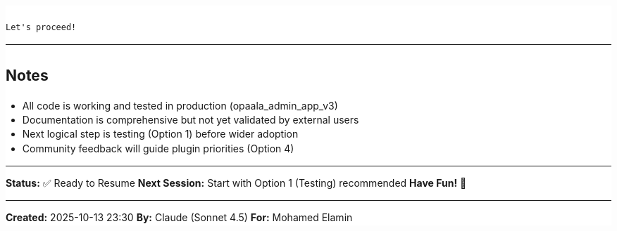 ```

Let's proceed!
```

---

## Notes

- All code is working and tested in production (opaala_admin_app_v3)
- Documentation is comprehensive but not yet validated by external users
- Next logical step is testing (Option 1) before wider adoption
- Community feedback will guide plugin priorities (Option 4)

---

**Status:** ✅ Ready to Resume
**Next Session:** Start with Option 1 (Testing) recommended
**Have Fun!** 🚀

---

**Created:** 2025-10-13 23:30
**By:** Claude (Sonnet 4.5)
**For:** Mohamed Elamin

